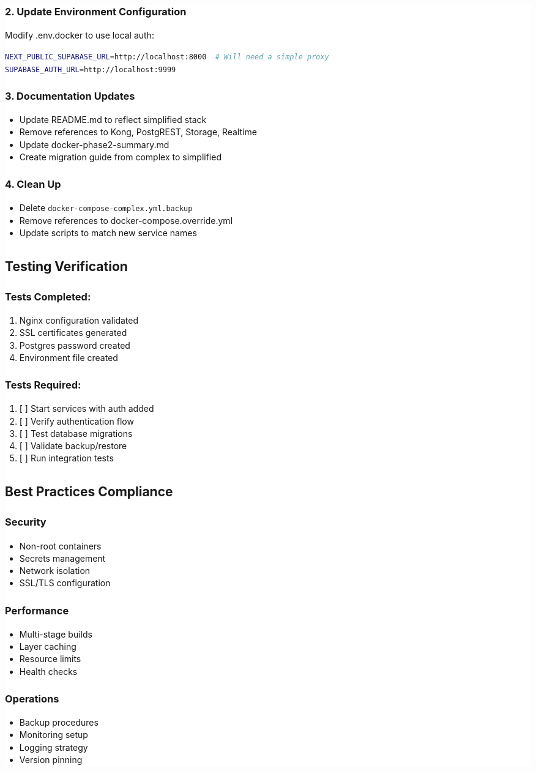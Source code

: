### 2. Update Environment Configuration
Modify .env.docker to use local auth:
```bash
NEXT_PUBLIC_SUPABASE_URL=http://localhost:8000  # Will need a simple proxy
SUPABASE_AUTH_URL=http://localhost:9999
```

### 3. Documentation Updates
- Update README.md to reflect simplified stack
- Remove references to Kong, PostgREST, Storage, Realtime
- Update docker-phase2-summary.md
- Create migration guide from complex to simplified

### 4. Clean Up
- Delete `docker-compose-complex.yml.backup`
- Remove references to docker-compose.override.yml
- Update scripts to match new service names

## Testing Verification

### Tests Completed:
1. Nginx configuration validated
2. SSL certificates generated
3. Postgres password created
4. Environment file created

### Tests Required:
1. [ ] Start services with auth added
2. [ ] Verify authentication flow
3. [ ] Test database migrations
4. [ ] Validate backup/restore
5. [ ] Run integration tests

## Best Practices Compliance

### Security 
- Non-root containers
- Secrets management
- Network isolation
- SSL/TLS configuration

### Performance 
- Multi-stage builds
- Layer caching
- Resource limits
- Health checks

### Operations 
- Backup procedures
- Monitoring setup
- Logging strategy
- Version pinning
